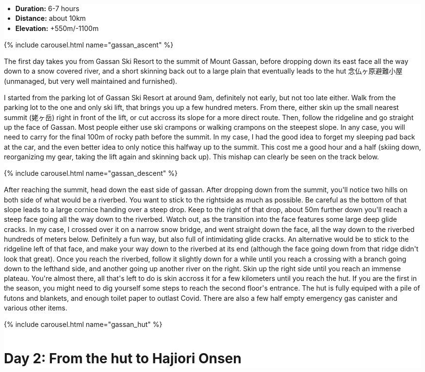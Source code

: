 - **Duration:** 6-7 hours
- **Distance:** about 10km
- **Elevation:** +550m/-1100m

<center>
<iframe height='405' width='590' frameborder='0' allowtransparency='true' scrolling='no' src='https://www.strava.com/activities/5139716981/embed/d04836e8317bd51a5e73ee4ea807b85383f4824f'></iframe>
</center>

{% include carousel.html name="gassan_ascent" %}

The first day takes you from Gassan Ski Resort to the summit of Mount Gassan, before dropping down its east face all the way down to a snow covered river, and a short skinning back out to a large plain that eventually leads to the hut 念仏ヶ原避難小屋 (unmanaged, but very well maintained and furnished).

I started from the parking lot of Gassan Ski Resort at around 9am, definitely not early, but not too late either. Walk from the parking lot to the one and only ski lift, that brings you up a few hundred meters. From there, either skin up the small nearest summit (姥ヶ岳) right in front of the lift, or cut accross its slope for a more direct route. Then, follow the ridgeline and go straight up the face of Gassan. Most people either use ski crampons or walking crampons on the steepest slope. In any case, you will need to carry for the final 100m of rocky path before the summit. In my case, I had the good idea to forget my sleeping pad back at the car, and the even better idea to only notice this halfway up to the summit. This cost me a good hour and a half (skiing down, reorganizing my gear, taking the lift again and skinning back up). This mishap can clearly be seen on the track below.

{% include carousel.html name="gassan_descent" %}

After reaching the summit, head down the east side of gassan. After dropping down from the summit, you'll notice two hills on both side of what would be a riverbed. You want to stick to the rightside as much as possible. Be careful as the bottom of that slope leads to a large cornice handing over a steep drop. Keep to the right of that drop, about 50m further down you'll reach a steep face going all the way down to the riverbed. Watch out, as the transition into the face features some large deep glide cracks. In my case, I crossed over it on a narrow snow bridge, and went straight down the face, all the way down to the riverbed hundreds of meters below. Definitely a fun way, but also full of intimidating glide cracks. An alternative would be to stick to the ridgeline left of that face, and make your way down to the riverbed at its end (although the face going down from that ridge didn't look that great). Once you reach the riverbed, follow it slightly down for a while until you reach a crossing with a branch going down to the lefthand side, and another going up another river on the right. Skin up the right side until you reach an immense plateau. You're almost there, all that's left to do is skin accross it for a few kilometers until you reach the hut. If you are the first in the season, you might need to dig yourself some steps to reach the second floor's entrance. The hut is fully equiped with a pile of futons and blankets, and enough toilet paper to outlast Covid. There are also a few half empty emergency gas canister and various other items. 


{% include carousel.html name="gassan_hut" %}

# Day 2: From the hut to Hajiori Onsen

<center>
<iframe height='405' width='590' frameborder='0' allowtransparency='true' scrolling='no' src='https://www.strava.com/activities/5118441178/embed/83e01dc5678c3d2ea05fa93e03a67596a669efb7'></iframe>
</center>
